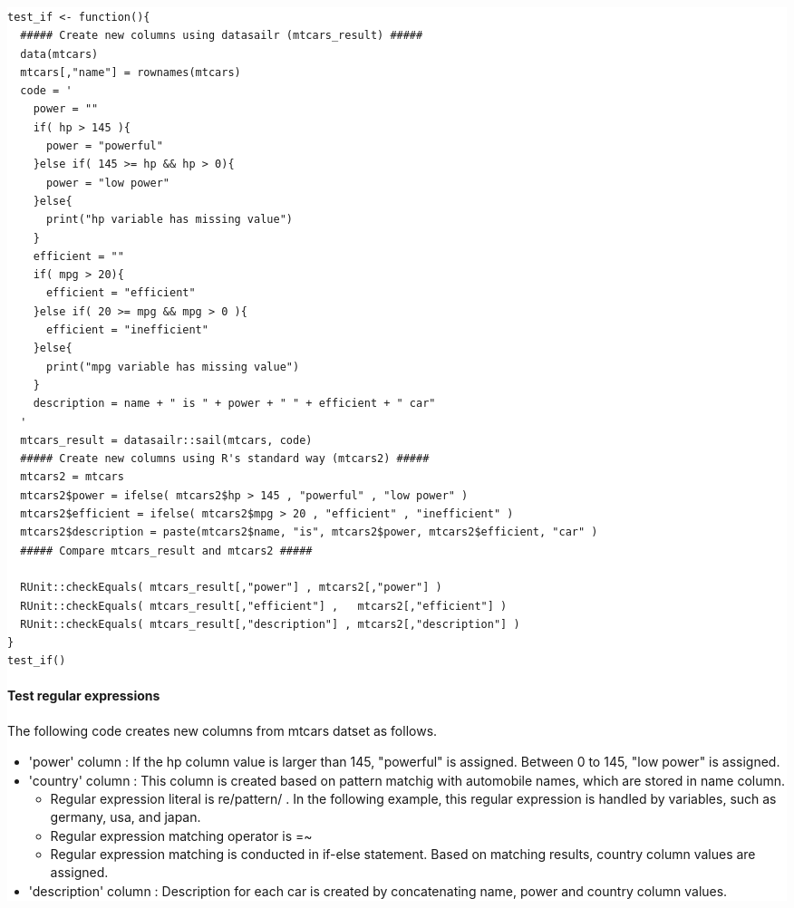 ```
test_if <- function(){
  ##### Create new columns using datasailr (mtcars_result) #####
  data(mtcars)
  mtcars[,"name"] = rownames(mtcars)
  code = '
    power = ""
    if( hp > 145 ){
      power = "powerful"
    }else if( 145 >= hp && hp > 0){
      power = "low power"
    }else{
      print("hp variable has missing value")
    }
    efficient = ""
    if( mpg > 20){
      efficient = "efficient"
    }else if( 20 >= mpg && mpg > 0 ){
      efficient = "inefficient"
    }else{
      print("mpg variable has missing value")
    }
    description = name + " is " + power + " " + efficient + " car"
  '
  mtcars_result = datasailr::sail(mtcars, code)
  ##### Create new columns using R's standard way (mtcars2) #####
  mtcars2 = mtcars
  mtcars2$power = ifelse( mtcars2$hp > 145 , "powerful" , "low power" )
  mtcars2$efficient = ifelse( mtcars2$mpg > 20 , "efficient" , "inefficient" )
  mtcars2$description = paste(mtcars2$name, "is", mtcars2$power, mtcars2$efficient, "car" )
  ##### Compare mtcars_result and mtcars2 #####
  
  RUnit::checkEquals( mtcars_result[,"power"] , mtcars2[,"power"] )
  RUnit::checkEquals( mtcars_result[,"efficient"] ,   mtcars2[,"efficient"] )
  RUnit::checkEquals( mtcars_result[,"description"] , mtcars2[,"description"] )
}
test_if()
```

#### Test regular expressions

The following code creates new columns from mtcars datset as follows.

* 'power' column : If the hp column value is larger than 145, "powerful" is assigned. Between 0 to 145, "low power" is assigned.
* 'country' column : This column is created based on pattern matchig with automobile names, which are stored in name column.
    + Regular expression literal is re/pattern/ . In the following example, this regular expression is handled by variables, such as germany, usa, and japan.
    + Regular expression matching operator is =~
    + Regular expression matching is conducted in if-else statement. Based on matching results, country column values are assigned. 
* 'description' column : Description for each car is created by concatenating name, power and country column values.
